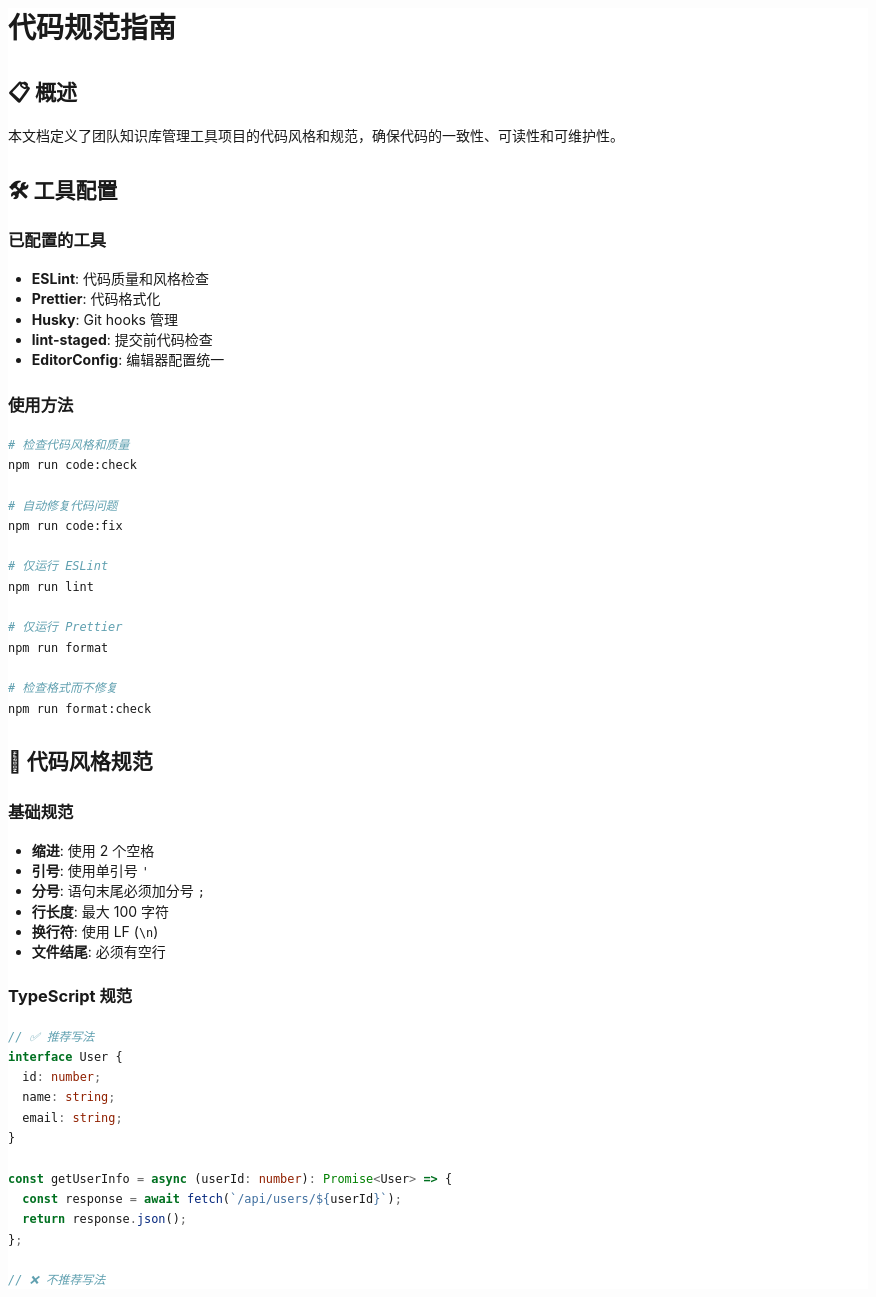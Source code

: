 # 代码规范指南

## 📋 概述

本文档定义了团队知识库管理工具项目的代码风格和规范，确保代码的一致性、可读性和可维护性。

## 🛠️ 工具配置

### 已配置的工具

- **ESLint**: 代码质量和风格检查
- **Prettier**: 代码格式化
- **Husky**: Git hooks 管理
- **lint-staged**: 提交前代码检查
- **EditorConfig**: 编辑器配置统一

### 使用方法

```bash
# 检查代码风格和质量
npm run code:check

# 自动修复代码问题
npm run code:fix

# 仅运行 ESLint
npm run lint

# 仅运行 Prettier
npm run format

# 检查格式而不修复
npm run format:check
```

## 📝 代码风格规范

### 基础规范

- **缩进**: 使用 2 个空格
- **引号**: 使用单引号 `'`
- **分号**: 语句末尾必须加分号 `;`
- **行长度**: 最大 100 字符
- **换行符**: 使用 LF (`\n`)
- **文件结尾**: 必须有空行

### TypeScript 规范

```typescript
// ✅ 推荐写法
interface User {
  id: number;
  name: string;
  email: string;
}

const getUserInfo = async (userId: number): Promise<User> => {
  const response = await fetch(`/api/users/${userId}`);
  return response.json();
};

// ❌ 不推荐写法
```